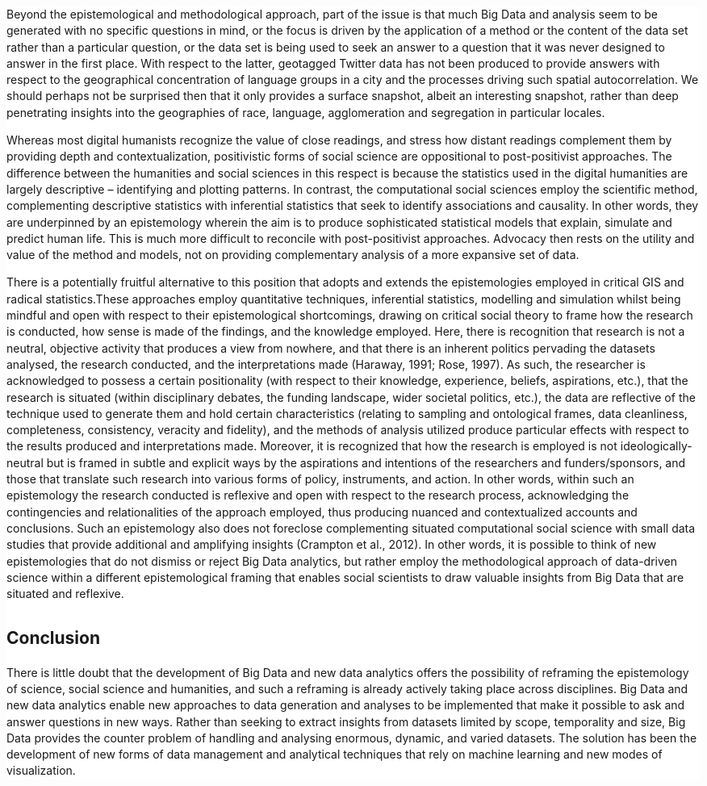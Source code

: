 Beyond the epistemological and methodological approach, part of the issue is that much Big Data and analysis seem to be generated with no specific questions in mind, or the focus is driven by the application of a method or the content of the data set rather than a particular question, or the data set is being used to seek an answer to a question that it was never designed to answer in the first place. With respect to the latter, geotagged Twitter data has not been produced to provide answers with respect to the geographical concentration of language groups in a city and the processes driving such spatial autocorrelation. We should perhaps not be surprised then that it only provides a surface snapshot, albeit an interesting snapshot, rather than deep penetrating insights into the geographies of race, language, agglomeration and segregation in particular locales.

Whereas most digital humanists recognize the value of close readings, and stress how distant readings complement them by providing depth and contextualization, positivistic forms of social science are oppositional to post-positivist approaches. The difference between the humanities and social sciences in this respect is because the statistics used in the digital humanities are largely descriptive – identifying and plotting patterns. In contrast, the computational social sciences employ the scientific method, complementing descriptive statistics with inferential statistics that seek to identify associations and causality. In other words, they are underpinned by an epistemology wherein the aim is to produce sophisticated statistical models that explain, simulate and predict human life. This is much more difficult to reconcile with post-positivist approaches. Advocacy then rests on the utility and value of the method and models, not on providing complementary analysis of a more expansive set of data.

There is a potentially fruitful alternative to this position that adopts and extends the epistemologies employed in critical GIS and radical statistics.These approaches employ quantitative techniques, inferential statistics, modelling and simulation whilst being mindful and open with respect to their epistemological shortcomings, drawing on critical social theory to frame how the research is conducted, how sense is made of the findings, and the knowledge employed. Here, there is recognition that research is not a neutral, objective activity that produces a view from nowhere, and that there is an inherent politics pervading the datasets analysed, the research conducted, and the interpretations made (Haraway, 1991; Rose, 1997). As such, the researcher is acknowledged to possess a certain positionality (with respect to their knowledge, experience, beliefs, aspirations, etc.), that the research is situated (within disciplinary debates, the funding landscape, wider societal politics, etc.), the data are reflective of the technique used to generate them and hold certain characteristics (relating to sampling and ontological frames, data cleanliness, completeness, consistency, veracity and fidelity), and the methods of analysis utilized produce particular effects with respect to the results produced and interpretations made. Moreover, it is recognized that how the research is employed is not ideologically-neutral but is framed in subtle and explicit ways by the aspirations and intentions of the researchers and funders/sponsors, and those that translate such research into various forms of policy, instruments, and action. In other words, within such an epistemology the research conducted is reflexive and open with respect to the research process, acknowledging the contingencies and relationalities of the approach employed, thus producing nuanced and contextualized accounts and conclusions. Such an epistemology also does not foreclose complementing situated computational social science with small data studies that provide additional and amplifying insights (Crampton et&nbsp;al., 2012). In other words, it is possible to think of new epistemologies that do not dismiss or reject Big Data analytics, but rather employ the methodological approach of data-driven science within a different epistemological framing that enables social scientists to draw valuable insights from Big Data that are situated and reflexive.

## Conclusion

There is little doubt that the development of Big Data and new data analytics offers the possibility of reframing the epistemology of science, social science and humanities, and such a reframing is already actively taking place across disciplines. Big Data and new data analytics enable new approaches to data generation and analyses to be implemented that make it possible to ask and answer questions in new ways. Rather than seeking to extract insights from datasets limited by scope, temporality and size, Big Data provides the counter problem of handling and analysing enormous, dynamic, and varied datasets. The solution has been the development of new forms of data management and analytical techniques that rely on machine learning and new modes of visualization.
